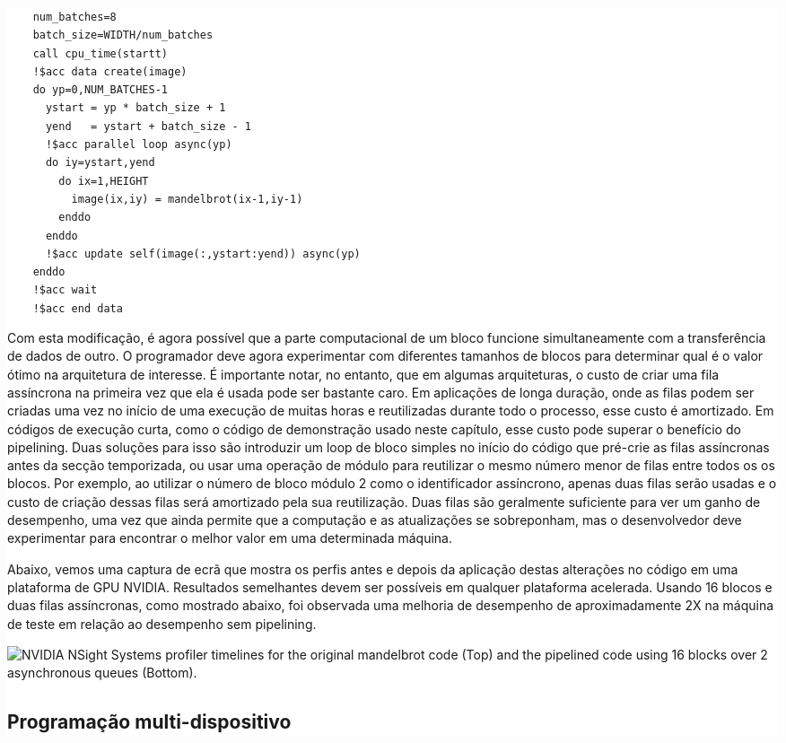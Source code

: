 ~~~~ {.fortran .numberLines}
    num_batches=8
    batch_size=WIDTH/num_batches
    call cpu_time(startt)
    !$acc data create(image)
    do yp=0,NUM_BATCHES-1
      ystart = yp * batch_size + 1
      yend   = ystart + batch_size - 1
      !$acc parallel loop async(yp)
      do iy=ystart,yend
        do ix=1,HEIGHT
          image(ix,iy) = mandelbrot(ix-1,iy-1)
        enddo
      enddo
      !$acc update self(image(:,ystart:yend)) async(yp)
    enddo
    !$acc wait
    !$acc end data
~~~~

Com esta modificação, é agora possível que a parte computacional de um
bloco funcione simultaneamente com a transferência de dados de outro. O programador
deve agora experimentar com diferentes tamanhos de blocos para determinar qual é o valor ótimo
na arquitetura de interesse. É importante notar, no entanto, que
em algumas arquiteturas, o custo de criar uma fila assíncrona na primeira vez que ela é usada pode ser bastante caro. Em aplicações de longa duração, onde as filas
podem ser criadas uma vez no início de uma execução de muitas horas e reutilizadas durante todo o processo,
esse custo é amortizado. Em códigos de execução curta, como o código de demonstração
usado neste capítulo, esse custo pode superar o benefício do pipelining.
Duas soluções para isso são introduzir um loop de bloco simples no início do
código que pré-crie as filas assíncronas antes da secção temporizada, ou
usar uma operação de módulo para reutilizar o mesmo número menor de filas entre todos os
os blocos. Por exemplo, ao utilizar o número de bloco módulo 2 como o
 identificador assíncrono, apenas duas filas serão usadas e o custo de criação dessas filas será amortizado pela sua reutilização. Duas filas são geralmente
suficiente para ver um ganho de desempenho, uma vez que ainda permite que a computação e as
 atualizações se sobreponham, mas o desenvolvedor deve experimentar para encontrar o melhor valor
em uma determinada máquina.

Abaixo, vemos uma captura de ecrã que mostra os perfis antes e depois da aplicação destas
alterações no código em uma plataforma de GPU NVIDIA. Resultados semelhantes devem ser
possíveis em qualquer plataforma acelerada. Usando 16 blocos e duas filas 
assíncronas, como mostrado abaixo, foi observada uma melhoria de desempenho de aproximadamente 2X
na máquina de teste em relação ao desempenho sem pipelining.

![NVIDIA NSight Systems profiler timelines for the original mandelbrot code (Top) and the
pipelined code using 16 blocks over 2 asynchronous
queues (Bottom).](images/mandelbrot_async_nsight.png)

Programação multi-dispositivo
------------------------
